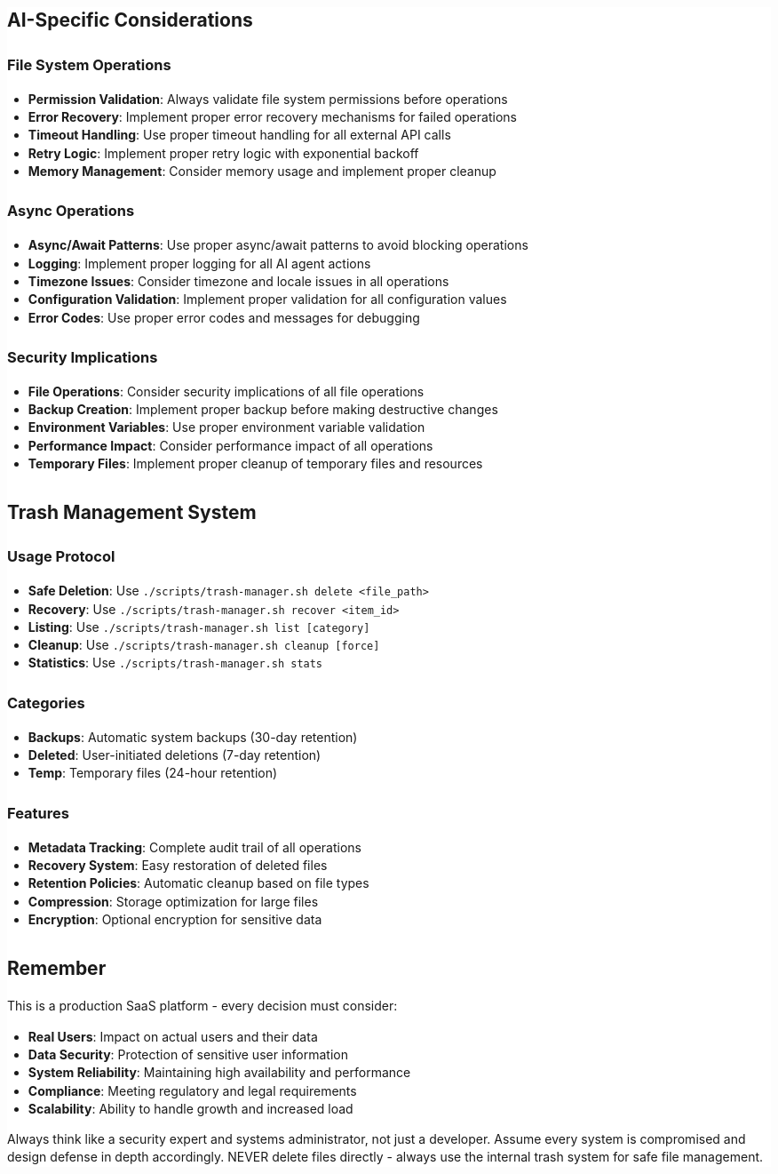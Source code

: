 ## AI-Specific Considerations

### File System Operations
- **Permission Validation**: Always validate file system permissions before operations
- **Error Recovery**: Implement proper error recovery mechanisms for failed operations
- **Timeout Handling**: Use proper timeout handling for all external API calls
- **Retry Logic**: Implement proper retry logic with exponential backoff
- **Memory Management**: Consider memory usage and implement proper cleanup

### Async Operations
- **Async/Await Patterns**: Use proper async/await patterns to avoid blocking operations
- **Logging**: Implement proper logging for all AI agent actions
- **Timezone Issues**: Consider timezone and locale issues in all operations
- **Configuration Validation**: Implement proper validation for all configuration values
- **Error Codes**: Use proper error codes and messages for debugging

### Security Implications
- **File Operations**: Consider security implications of all file operations
- **Backup Creation**: Implement proper backup before making destructive changes
- **Environment Variables**: Use proper environment variable validation
- **Performance Impact**: Consider performance impact of all operations
- **Temporary Files**: Implement proper cleanup of temporary files and resources

## Trash Management System

### Usage Protocol
- **Safe Deletion**: Use `./scripts/trash-manager.sh delete <file_path>`
- **Recovery**: Use `./scripts/trash-manager.sh recover <item_id>`
- **Listing**: Use `./scripts/trash-manager.sh list [category]`
- **Cleanup**: Use `./scripts/trash-manager.sh cleanup [force]`
- **Statistics**: Use `./scripts/trash-manager.sh stats`

### Categories
- **Backups**: Automatic system backups (30-day retention)
- **Deleted**: User-initiated deletions (7-day retention)
- **Temp**: Temporary files (24-hour retention)

### Features
- **Metadata Tracking**: Complete audit trail of all operations
- **Recovery System**: Easy restoration of deleted files
- **Retention Policies**: Automatic cleanup based on file types
- **Compression**: Storage optimization for large files
- **Encryption**: Optional encryption for sensitive data

## Remember

This is a production SaaS platform - every decision must consider:
- **Real Users**: Impact on actual users and their data
- **Data Security**: Protection of sensitive user information
- **System Reliability**: Maintaining high availability and performance
- **Compliance**: Meeting regulatory and legal requirements
- **Scalability**: Ability to handle growth and increased load

Always think like a security expert and systems administrator, not just a developer. Assume every system is compromised and design defense in depth accordingly. NEVER delete files directly - always use the internal trash system for safe file management. 